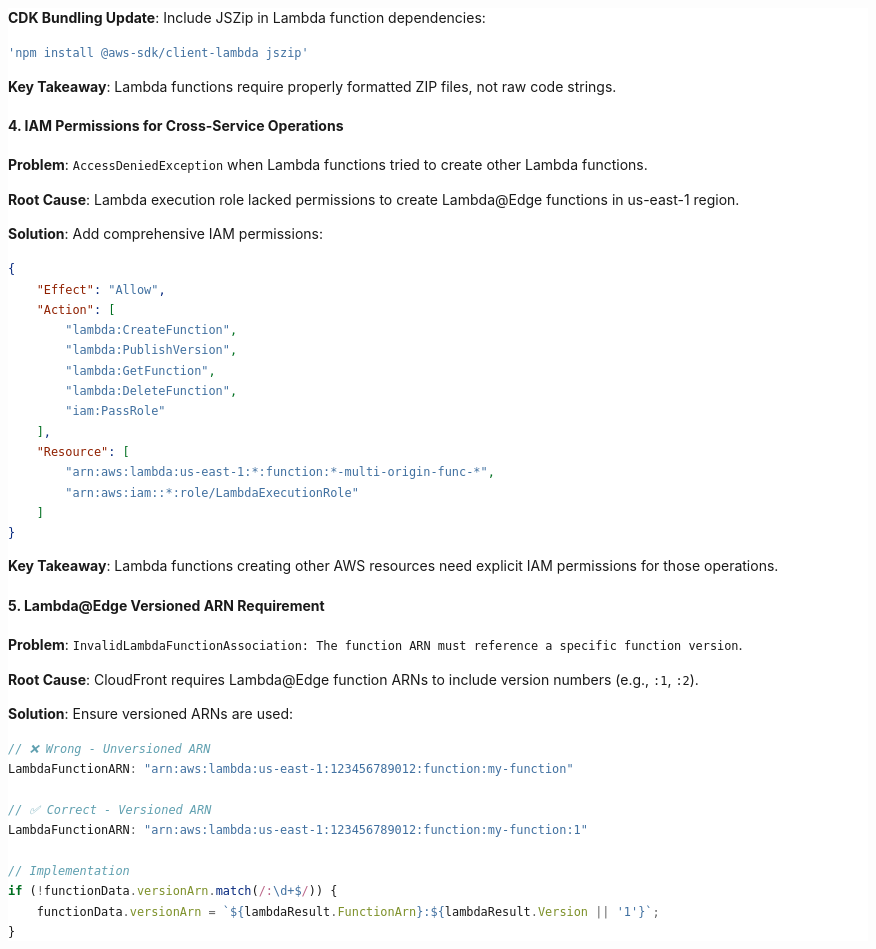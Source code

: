 **CDK Bundling Update**: Include JSZip in Lambda function dependencies:
```typescript
'npm install @aws-sdk/client-lambda jszip'
```

**Key Takeaway**: Lambda functions require properly formatted ZIP files, not raw code strings.

#### **4. IAM Permissions for Cross-Service Operations**

**Problem**: `AccessDeniedException` when Lambda functions tried to create other Lambda functions.

**Root Cause**: Lambda execution role lacked permissions to create Lambda@Edge functions in us-east-1 region.

**Solution**: Add comprehensive IAM permissions:
```json
{
    "Effect": "Allow",
    "Action": [
        "lambda:CreateFunction",
        "lambda:PublishVersion",
        "lambda:GetFunction",
        "lambda:DeleteFunction",
        "iam:PassRole"
    ],
    "Resource": [
        "arn:aws:lambda:us-east-1:*:function:*-multi-origin-func-*",
        "arn:aws:iam::*:role/LambdaExecutionRole"
    ]
}
```

**Key Takeaway**: Lambda functions creating other AWS resources need explicit IAM permissions for those operations.

#### **5. Lambda@Edge Versioned ARN Requirement**

**Problem**: `InvalidLambdaFunctionAssociation: The function ARN must reference a specific function version`.

**Root Cause**: CloudFront requires Lambda@Edge function ARNs to include version numbers (e.g., `:1`, `:2`).

**Solution**: Ensure versioned ARNs are used:
```javascript
// ❌ Wrong - Unversioned ARN
LambdaFunctionARN: "arn:aws:lambda:us-east-1:123456789012:function:my-function"

// ✅ Correct - Versioned ARN
LambdaFunctionARN: "arn:aws:lambda:us-east-1:123456789012:function:my-function:1"

// Implementation
if (!functionData.versionArn.match(/:\d+$/)) {
    functionData.versionArn = `${lambdaResult.FunctionArn}:${lambdaResult.Version || '1'}`;
}
```

